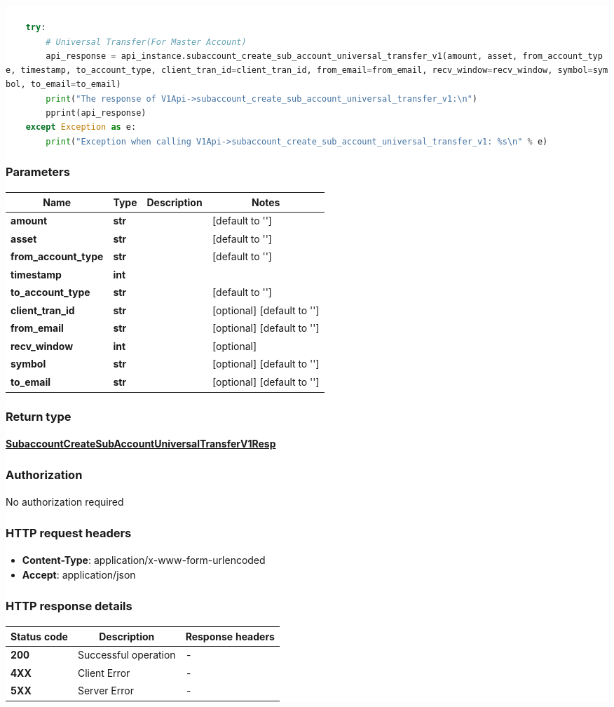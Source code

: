 ```python

    try:
        # Universal Transfer(For Master Account)
        api_response = api_instance.subaccount_create_sub_account_universal_transfer_v1(amount, asset, from_account_type, timestamp, to_account_type, client_tran_id=client_tran_id, from_email=from_email, recv_window=recv_window, symbol=symbol, to_email=to_email)
        print("The response of V1Api->subaccount_create_sub_account_universal_transfer_v1:\n")
        pprint(api_response)
    except Exception as e:
        print("Exception when calling V1Api->subaccount_create_sub_account_universal_transfer_v1: %s\n" % e)
```



### Parameters


Name | Type | Description  | Notes
------------- | ------------- | ------------- | -------------
 **amount** | **str**|  | [default to &#39;&#39;]
 **asset** | **str**|  | [default to &#39;&#39;]
 **from_account_type** | **str**|  | [default to &#39;&#39;]
 **timestamp** | **int**|  | 
 **to_account_type** | **str**|  | [default to &#39;&#39;]
 **client_tran_id** | **str**|  | [optional] [default to &#39;&#39;]
 **from_email** | **str**|  | [optional] [default to &#39;&#39;]
 **recv_window** | **int**|  | [optional] 
 **symbol** | **str**|  | [optional] [default to &#39;&#39;]
 **to_email** | **str**|  | [optional] [default to &#39;&#39;]

### Return type

[**SubaccountCreateSubAccountUniversalTransferV1Resp**](SubaccountCreateSubAccountUniversalTransferV1Resp.md)

### Authorization

No authorization required

### HTTP request headers

 - **Content-Type**: application/x-www-form-urlencoded
 - **Accept**: application/json

### HTTP response details

| Status code | Description | Response headers |
|-------------|-------------|------------------|
**200** | Successful operation |  -  |
**4XX** | Client Error |  -  |
**5XX** | Server Error |  -  |
